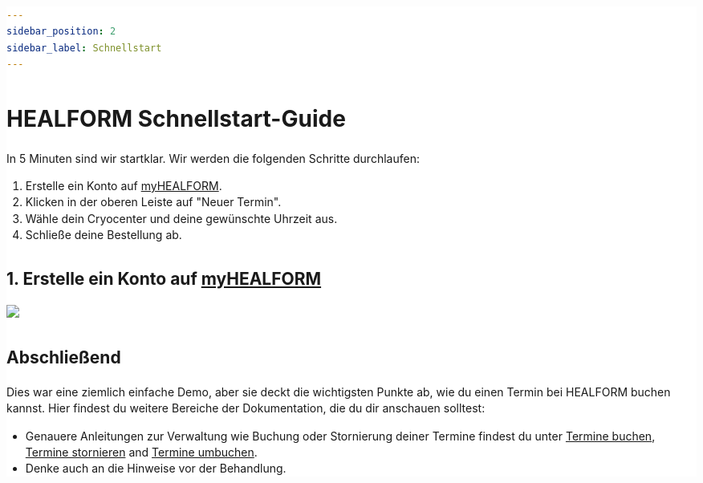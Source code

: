```yaml
---
sidebar_position: 2
sidebar_label: Schnellstart
---
```


# HEALFORM Schnellstart-Guide

In 5 Minuten sind wir startklar. Wir werden die folgenden Schritte durchlaufen:

1. Erstelle ein Konto auf [myHEALFORM](https://my.healform.de/).
2. Klicken in der oberen Leiste auf "Neuer Termin".
3. Wähle dein Cryocenter und deine gewünschte Uhrzeit aus.
4. Schließe deine Bestellung ab.

## 1. Erstelle ein Konto auf [myHEALFORM](https://my.healform.de/)

<div style={{textAlign:'center'}}>
    <img width="100%" src="/img/quickstart/quickstart-1-open-myhealform.png"/>
</div>

## Abschließend

Dies war eine ziemlich einfache Demo, aber sie deckt die wichtigsten Punkte ab, wie du einen Termin bei HEALFORM buchen kannst.
Hier findest du weitere Bereiche der Dokumentation, die du dir anschauen solltest:

- Genauere Anleitungen zur Verwaltung wie Buchung oder Stornierung deiner Termine findest du unter [Termine buchen](termine-verwalten/termine-buchen.md),
  [Termine stornieren](termine-verwalten/termine-stornieren.md) and [Termine umbuchen](termine-verwalten/termine-umbuchen.md).
- Denke auch an die Hinweise vor der Behandlung.
